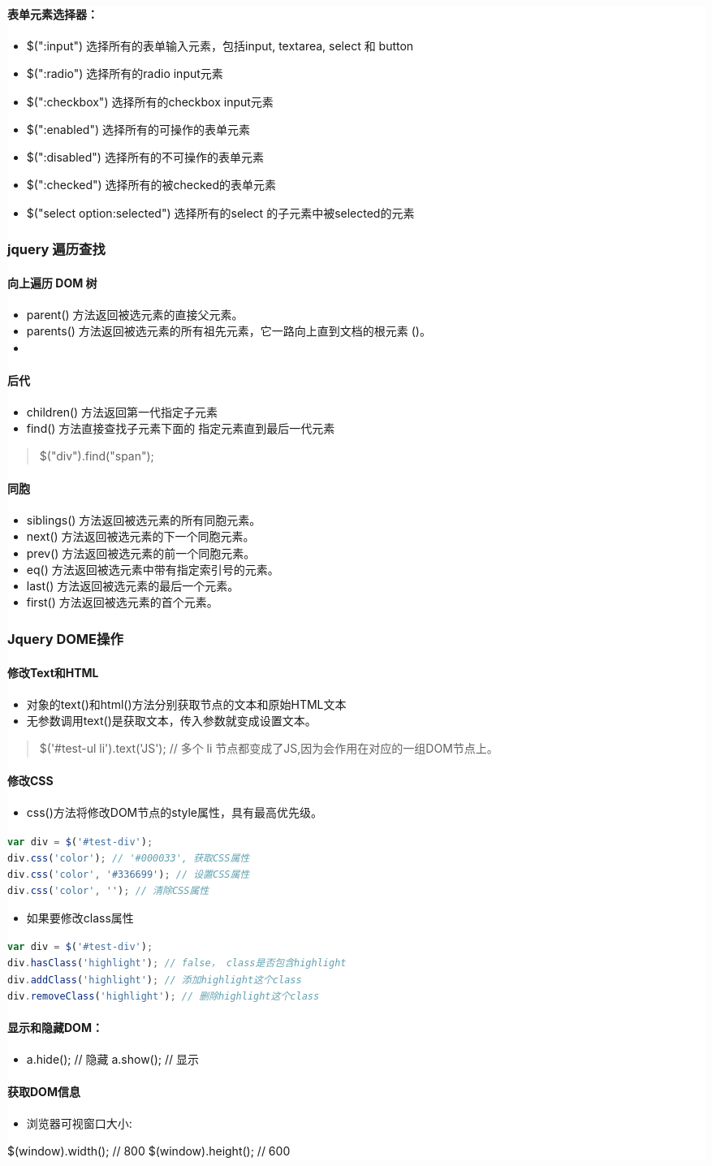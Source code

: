 
#### 表单元素选择器：
* $(":input")     选择所有的表单输入元素，包括input, textarea, select 和 button
* $(":radio")                   选择所有的radio input元素
* $(":checkbox")            选择所有的checkbox input元素

* $(":enabled")             选择所有的可操作的表单元素
* $(":disabled")            选择所有的不可操作的表单元素
* $(":checked")            选择所有的被checked的表单元素
* $("select option:selected") 选择所有的select 的子元素中被selected的元素

### jquery 遍历查找
#### 向上遍历 DOM 树
* parent() 方法返回被选元素的直接父元素。
* parents() 方法返回被选元素的所有祖先元素，它一路向上直到文档的根元素 (<html>)。
*
#### 后代
* children() 方法返回第一代指定子元素
* find() 方法直接查找子元素下面的 指定元素直到最后一代元素
> $("div").find("span");
#### 同胞
* siblings() 方法返回被选元素的所有同胞元素。
* next() 方法返回被选元素的下一个同胞元素。
* prev() 方法返回被选元素的前一个同胞元素。
* eq() 方法返回被选元素中带有指定索引号的元素。
* last() 方法返回被选元素的最后一个元素。
* first() 方法返回被选元素的首个元素。
### Jquery DOME操作

#### 修改Text和HTML
* 对象的text()和html()方法分别获取节点的文本和原始HTML文本
* 无参数调用text()是获取文本，传入参数就变成设置文本。
>$('#test-ul li').text('JS'); // 多个 li 节点都变成了JS,因为会作用在对应的一组DOM节点上。

#### 修改CSS
* css()方法将修改DOM节点的style属性，具有最高优先级。
```js
var div = $('#test-div');
div.css('color'); // '#000033', 获取CSS属性
div.css('color', '#336699'); // 设置CSS属性
div.css('color', ''); // 清除CSS属性
```
* 如果要修改class属性
```js
var div = $('#test-div');
div.hasClass('highlight'); // false， class是否包含highlight
div.addClass('highlight'); // 添加highlight这个class
div.removeClass('highlight'); // 删除highlight这个class
```
#### 显示和隐藏DOM：
* a.hide(); // 隐藏     a.show(); // 显示
#### 获取DOM信息
* 浏览器可视窗口大小:
>
$(window).width(); // 800
$(window).height(); // 600
